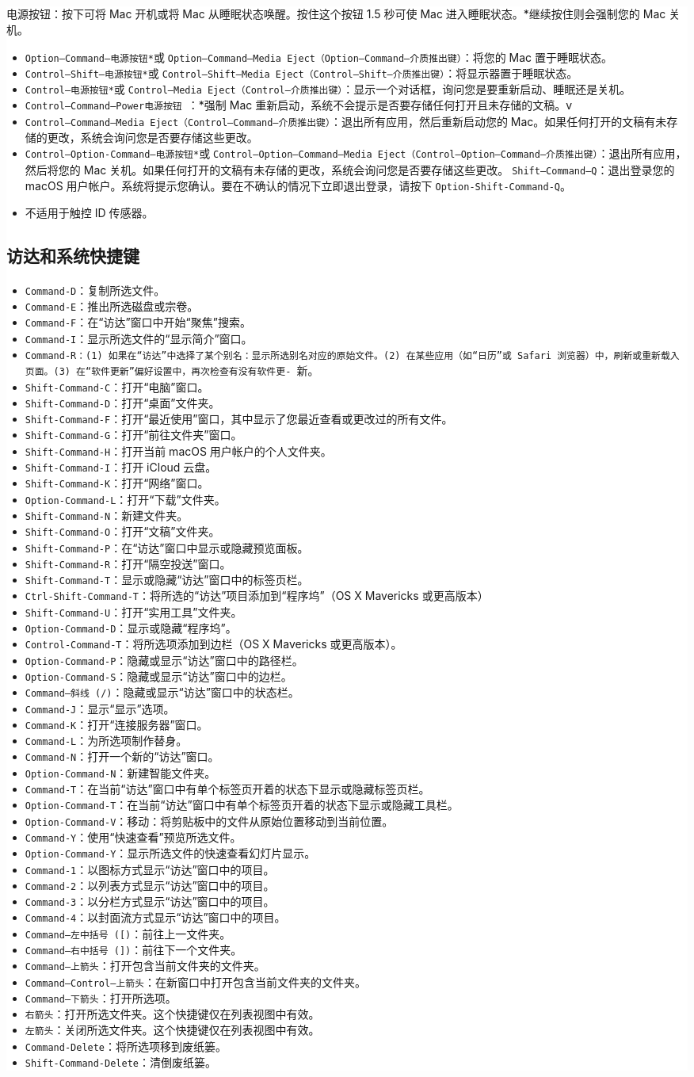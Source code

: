 电源按钮：按下可将 Mac 开机或将 Mac 从睡眠状态唤醒。按住这个按钮 1.5 秒可使 Mac 进入睡眠状态。*继续按住则会强制您的 Mac 关机。
- `Option–Command–电源按钮*`或 `Option–Command–Media Eject（Option–Command–介质推出键）`：将您的 Mac 置于睡眠状态。
- `Control–Shift–电源按钮*`或 `Control–Shift–Media Eject（Control–Shift–介质推出键）`：将显示器置于睡眠状态。
- `Control–电源按钮*`或 `Control–Media Eject（Control–介质推出键）`：显示一个对话框，询问您是要重新启动、睡眠还是关机。
- `Control–Command–Power电源按钮 `：*强制 Mac 重新启动，系统不会提示是否要存储任何打开且未存储的文稿。v
- `Control–Command–Media Eject（Control–Command–介质推出键）`：退出所有应用，然后重新启动您的 Mac。如果任何打开的文稿有未存储的更改，系统会询问您是否要存储这些更改。
- `Control–Option-Command–电源按钮*`或 `Control–Option–Command–Media Eject（Control–Option–Command–介质推出键）`：退出所有应用，然后将您的 Mac 关机。如果任何打开的文稿有未存储的更改，系统会询问您是否要存储这些更改。
`Shift–Command–Q`：退出登录您的 macOS 用户帐户。系统将提示您确认。要在不确认的情况下立即退出登录，请按下 `Option-Shift-Command-Q`。
* 不适用于触控 ID 传感器。



## 访达和系统快捷键
- `Command-D`：复制所选文件。
- `Command-E`：推出所选磁盘或宗卷。
- `Command-F`：在“访达”窗口中开始“聚焦”搜索。
- `Command-I`：显示所选文件的“显示简介”窗口。
- `Command-R：(1) 如果在“访达”中选择了某个别名：显示所选别名对应的原始文件。(2) 在某些应用（如“日历”或 Safari 浏览器）中，刷新或重新载入页面。(3) 在“软件更新”偏好设置中，再次检查有没有软件更- `新。
- `Shift-Command-C`：打开“电脑”窗口。
- `Shift-Command-D`：打开“桌面”文件夹。
- `Shift-Command-F`：打开“最近使用”窗口，其中显示了您最近查看或更改过的所有文件。
- `Shift-Command-G`：打开“前往文件夹”窗口。
- `Shift-Command-H`：打开当前 macOS 用户帐户的个人文件夹。
- `Shift-Command-I`：打开 iCloud 云盘。
- `Shift-Command-K`：打开“网络”窗口。
- `Option-Command-L`：打开“下载”文件夹。
- `Shift-Command-N`：新建文件夹。
- `Shift-Command-O`：打开“文稿”文件夹。
- `Shift-Command-P`：在“访达”窗口中显示或隐藏预览面板。
- `Shift-Command-R`：打开“隔空投送”窗口。
- `Shift-Command-T`：显示或隐藏“访达”窗口中的标签页栏。
- `Ctrl-Shift-Command-T`：将所选的“访达”项目添加到“程序坞”（OS X Mavericks 或更高版本）
- `Shift-Command-U`：打开“实用工具”文件夹。
- `Option-Command-D`：显示或隐藏“程序坞”。
- `Control-Command-T`：将所选项添加到边栏（OS X Mavericks 或更高版本）。
- `Option-Command-P`：隐藏或显示“访达”窗口中的路径栏。
- `Option-Command-S`：隐藏或显示“访达”窗口中的边栏。
- `Command–斜线 (/)`：隐藏或显示“访达”窗口中的状态栏。
- `Command-J`：显示“显示”选项。
- `Command-K`：打开“连接服务器”窗口。
- `Command-L`：为所选项制作替身。
- `Command-N`：打开一个新的“访达”窗口。
- `Option-Command-N`：新建智能文件夹。
- `Command-T`：在当前“访达”窗口中有单个标签页开着的状态下显示或隐藏标签页栏。
- `Option-Command-T`：在当前“访达”窗口中有单个标签页开着的状态下显示或隐藏工具栏。
- `Option-Command-V`：移动：将剪贴板中的文件从原始位置移动到当前位置。
- `Command-Y`：使用“快速查看”预览所选文件。
- `Option-Command-Y`：显示所选文件的快速查看幻灯片显示。
- `Command-1`：以图标方式显示“访达”窗口中的项目。
- `Command-2`：以列表方式显示“访达”窗口中的项目。
- `Command-3`：以分栏方式显示“访达”窗口中的项目。
- `Command-4`：以封面流方式显示“访达”窗口中的项目。
- `Command–左中括号 ([)`：前往上一文件夹。
- `Command–右中括号 (])`：前往下一个文件夹。
- `Command–上箭头`：打开包含当前文件夹的文件夹。
- `Command–Control–上箭头`：在新窗口中打开包含当前文件夹的文件夹。
- `Command–下箭头`：打开所选项。
- `右箭头`：打开所选文件夹。这个快捷键仅在列表视图中有效。
- `左箭头`：关闭所选文件夹。这个快捷键仅在列表视图中有效。
- `Command-Delete`：将所选项移到废纸篓。
- `Shift-Command-Delete`：清倒废纸篓。
